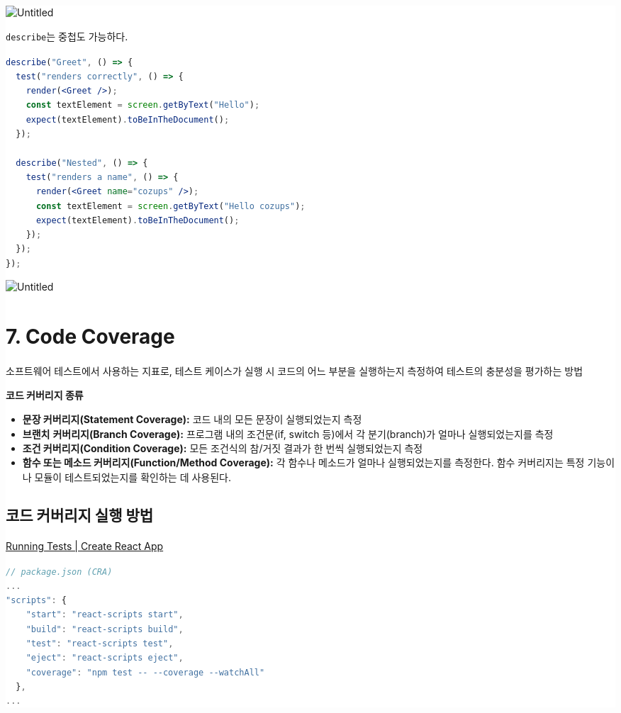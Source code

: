 ![Untitled](./images/react-testing1.png)

`describe`는 중첩도 가능하다.

```jsx
describe("Greet", () => {
  test("renders correctly", () => {
    render(<Greet />);
    const textElement = screen.getByText("Hello");
    expect(textElement).toBeInTheDocument();
  });

  describe("Nested", () => {
    test("renders a name", () => {
      render(<Greet name="cozups" />);
      const textElement = screen.getByText("Hello cozups");
      expect(textElement).toBeInTheDocument();
    });
  });
});
```

![Untitled](./images/react-testing2.png)

# 7. Code Coverage

소프트웨어 테스트에서 사용하는 지표로, 테스트 케이스가 실행 시 코드의 어느 부분을 실행하는지 측정하여 테스트의 충분성을 평가하는 방법

**코드 커버리지 종류**

- **문장 커버리지(Statement Coverage):** 코드 내의 모든 문장이 실행되었는지 측정
- **브랜치** **커버리지(Branch Coverage):** 프로그램 내의 조건문(if, switch 등)에서 각 분기(branch)가 얼마나 실행되었는지를 측정
- **조건 커버리지(Condition Coverage):** 모든 조건식의 참/거짓 결과가 한 번씩 실행되었는지 측정
- **함수 또는 메소드 커버리지(Function/Method Coverage):** 각 함수나 메소드가 얼마나 실행되었는지를 측정한다. 함수 커버리지는 특정 기능이나 모듈이 테스트되었는지를 확인하는 데 사용된다.

## **코드 커버리지 실행 방법**

[Running Tests | Create React App](https://create-react-app.dev/docs/running-tests/#coverage-reporting)

```jsx
// package.json (CRA)
...
"scripts": {
    "start": "react-scripts start",
    "build": "react-scripts build",
    "test": "react-scripts test",
    "eject": "react-scripts eject",
    "coverage": "npm test -- --coverage --watchAll"
  },
...
```
